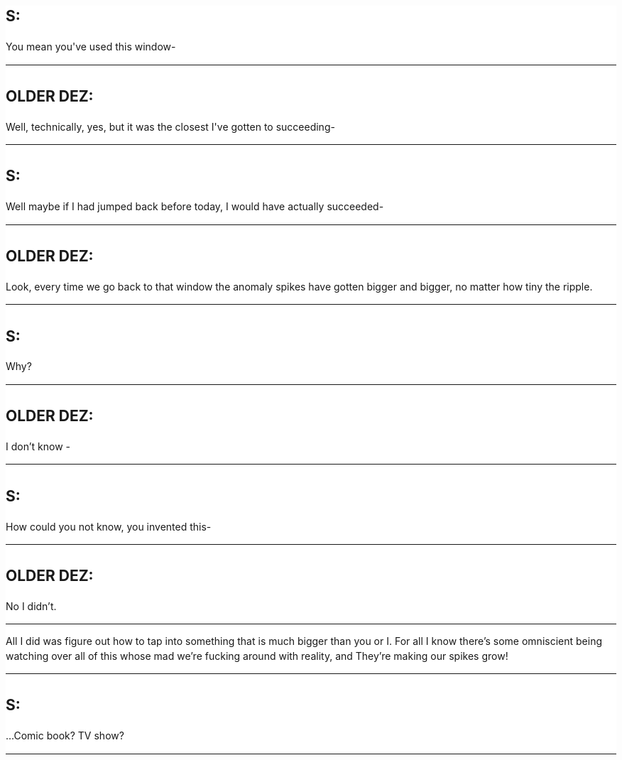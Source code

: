 
## S:
You mean you've used this window-

---

## OLDER DEZ:
Well, technically, yes, but it was the closest I've gotten to succeeding-

---

## S:
Well maybe if I had jumped back before today, I would have actually succeeded-

---

## OLDER DEZ:
Look, every time we go back to that window the anomaly spikes have gotten bigger and bigger, no matter how tiny the ripple.

---

## S:
Why? 

---

## OLDER DEZ:
I don’t know -

---

## S:
How could you not know, you invented this-

---

## OLDER DEZ:
No I didn’t.

---

All I did was figure out how to tap into something that is much bigger than you or I. For all I know there’s some omniscient being watching over all of this whose mad we’re fucking around with reality, and They’re making our spikes grow!

---

## S:
...Comic book? TV show?

---